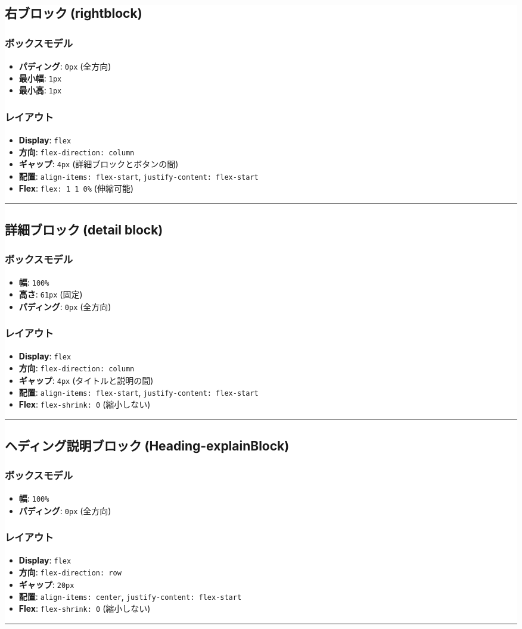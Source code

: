 
## 右ブロック (rightblock)

### ボックスモデル

- **パディング**: `0px` (全方向)
- **最小幅**: `1px`
- **最小高**: `1px`

### レイアウト

- **Display**: `flex`
- **方向**: `flex-direction: column`
- **ギャップ**: `4px` (詳細ブロックとボタンの間)
- **配置**: `align-items: flex-start`, `justify-content: flex-start`
- **Flex**: `flex: 1 1 0%` (伸縮可能)

---

## 詳細ブロック (detail block)

### ボックスモデル

- **幅**: `100%`
- **高さ**: `61px` (固定)
- **パディング**: `0px` (全方向)

### レイアウト

- **Display**: `flex`
- **方向**: `flex-direction: column`
- **ギャップ**: `4px` (タイトルと説明の間)
- **配置**: `align-items: flex-start`, `justify-content: flex-start`
- **Flex**: `flex-shrink: 0` (縮小しない)

---

## ヘディング説明ブロック (Heading-explainBlock)

### ボックスモデル

- **幅**: `100%`
- **パディング**: `0px` (全方向)

### レイアウト

- **Display**: `flex`
- **方向**: `flex-direction: row`
- **ギャップ**: `20px`
- **配置**: `align-items: center`, `justify-content: flex-start`
- **Flex**: `flex-shrink: 0` (縮小しない)

---
